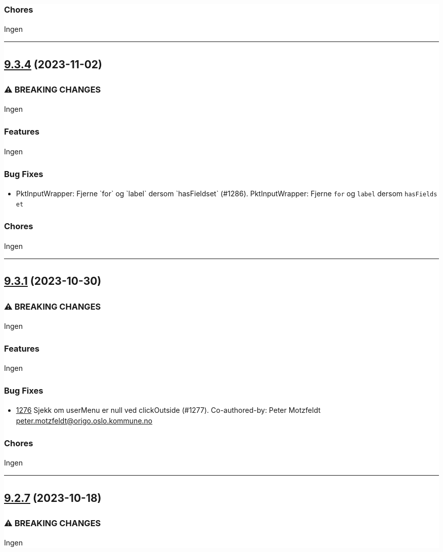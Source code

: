 ### Chores
Ingen

---


## [9.3.4](https://github.com/oslokommune/punkt/compare/9.3.3...9.3.4) (2023-11-02)

### ⚠ BREAKING CHANGES
Ingen

### Features
Ingen

### Bug Fixes
* PktInputWrapper: Fjerne &#x60;for&#x60; og &#x60;label&#x60; dersom &#x60;hasFieldset&#x60; (#1286). PktInputWrapper: Fjerne `for` og `label` dersom `hasFieldset`


### Chores
Ingen

---


## [9.3.1](https://github.com/oslokommune/punkt/compare/9.3.0...9.3.1) (2023-10-30)

### ⚠ BREAKING CHANGES
Ingen

### Features
Ingen

### Bug Fixes
* [1276](https://github.com/oslokommune/punkt/issues/1276) Sjekk om userMenu er null ved clickOutside (#1277). Co-authored-by: Peter Motzfeldt <peter.motzfeldt@origo.oslo.kommune.no>


### Chores
Ingen

---


## [9.2.7](https://github.com/oslokommune/punkt/compare/9.2.6...9.2.7) (2023-10-18)

### ⚠ BREAKING CHANGES
Ingen
